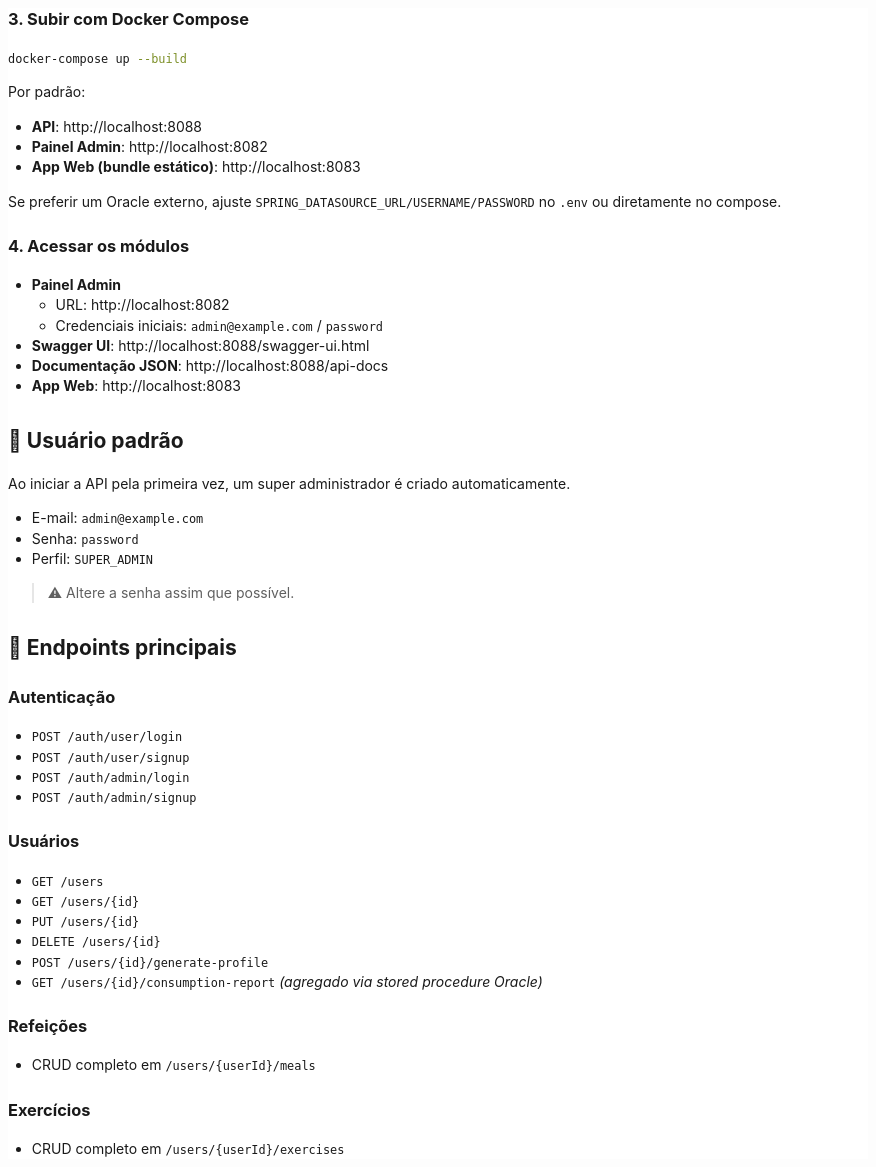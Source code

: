 ### 3. Subir com Docker Compose
```bash
docker-compose up --build
```

Por padrão:
- **API**: http://localhost:8088
- **Painel Admin**: http://localhost:8082
- **App Web (bundle estático)**: http://localhost:8083

Se preferir um Oracle externo, ajuste `SPRING_DATASOURCE_URL/USERNAME/PASSWORD` no `.env` ou diretamente no compose.

### 4. Acessar os módulos
- **Painel Admin**
  - URL: http://localhost:8082
  - Credenciais iniciais: `admin@example.com` / `password`
- **Swagger UI**: http://localhost:8088/swagger-ui.html
- **Documentação JSON**: http://localhost:8088/api-docs
- **App Web**: http://localhost:8083

## 🔐 Usuário padrão

Ao iniciar a API pela primeira vez, um super administrador é criado automaticamente.
- E-mail: `admin@example.com`
- Senha: `password`
- Perfil: `SUPER_ADMIN`

> ⚠️ Altere a senha assim que possível.

## 📱 Endpoints principais

### Autenticação
- `POST /auth/user/login`
- `POST /auth/user/signup`
- `POST /auth/admin/login`
- `POST /auth/admin/signup`

### Usuários
- `GET /users`
- `GET /users/{id}`
- `PUT /users/{id}`
- `DELETE /users/{id}`
- `POST /users/{id}/generate-profile`
- `GET /users/{id}/consumption-report` *(agregado via stored procedure Oracle)*

### Refeições
- CRUD completo em `/users/{userId}/meals`

### Exercícios
- CRUD completo em `/users/{userId}/exercises`
